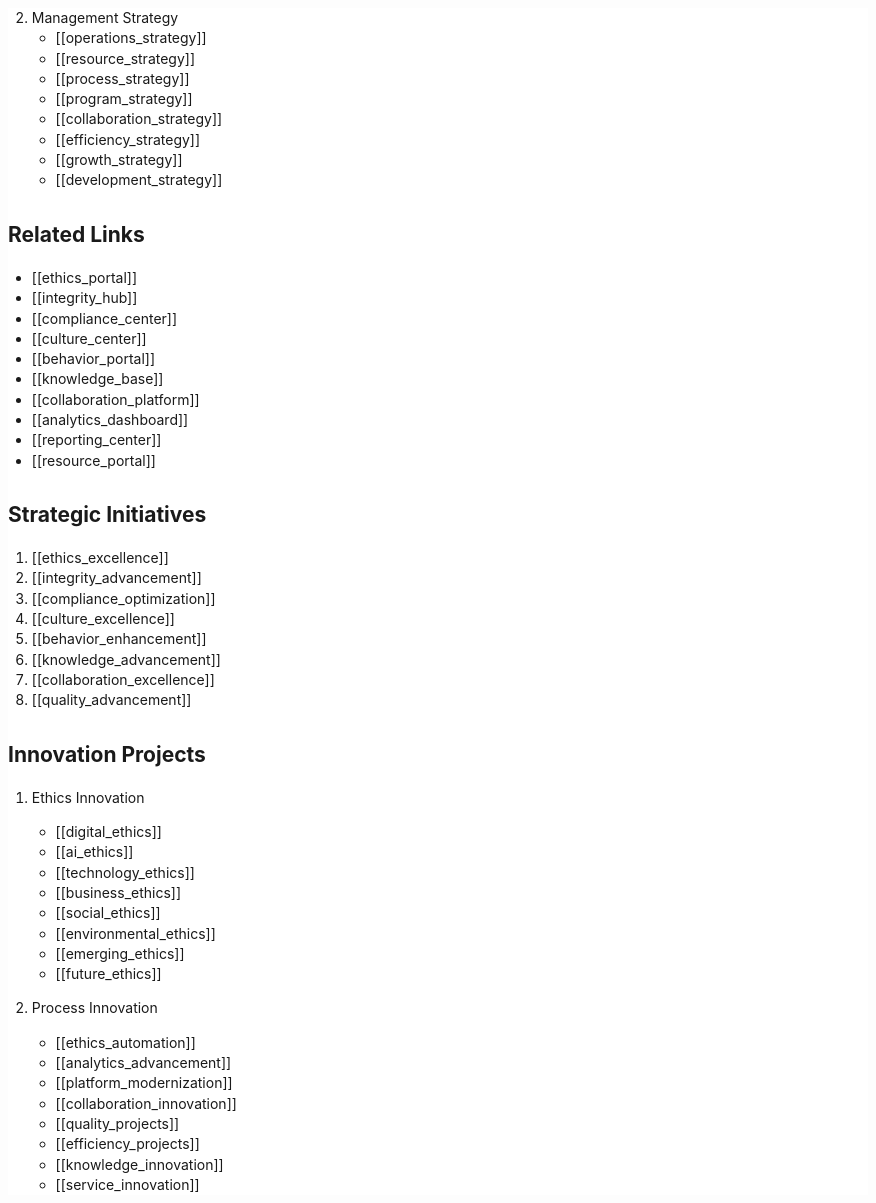 2. Management Strategy
   - [[operations_strategy]]
   - [[resource_strategy]]
   - [[process_strategy]]
   - [[program_strategy]]
   - [[collaboration_strategy]]
   - [[efficiency_strategy]]
   - [[growth_strategy]]
   - [[development_strategy]]

## Related Links
- [[ethics_portal]]
- [[integrity_hub]]
- [[compliance_center]]
- [[culture_center]]
- [[behavior_portal]]
- [[knowledge_base]]
- [[collaboration_platform]]
- [[analytics_dashboard]]
- [[reporting_center]]
- [[resource_portal]]

## Strategic Initiatives
1. [[ethics_excellence]]
2. [[integrity_advancement]]
3. [[compliance_optimization]]
4. [[culture_excellence]]
5. [[behavior_enhancement]]
6. [[knowledge_advancement]]
7. [[collaboration_excellence]]
8. [[quality_advancement]]

## Innovation Projects
1. Ethics Innovation
   - [[digital_ethics]]
   - [[ai_ethics]]
   - [[technology_ethics]]
   - [[business_ethics]]
   - [[social_ethics]]
   - [[environmental_ethics]]
   - [[emerging_ethics]]
   - [[future_ethics]]

2. Process Innovation
   - [[ethics_automation]]
   - [[analytics_advancement]]
   - [[platform_modernization]]
   - [[collaboration_innovation]]
   - [[quality_projects]]
   - [[efficiency_projects]]
   - [[knowledge_innovation]]
   - [[service_innovation]]
